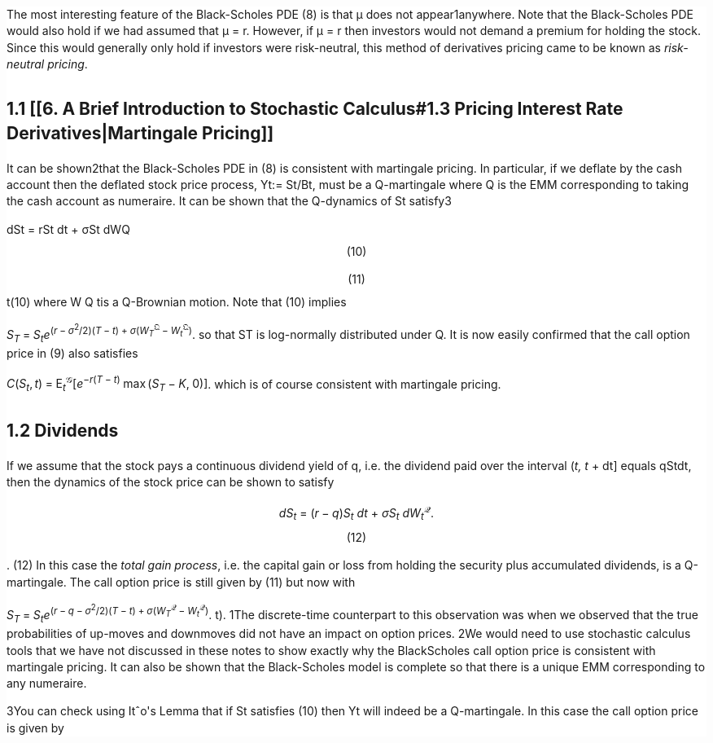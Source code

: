 The most interesting feature of the Black-Scholes PDE (8) is that µ does not appear1anywhere. Note that the Black-Scholes PDE would also hold if we had assumed that µ = r. However,  if µ = r then investors would not demand a premium for holding the stock. Since this would generally only hold if investors were risk-neutral,  this method of derivatives pricing came to be known as *risk-neutral pricing*.

## 1.1 [[6. A Brief Introduction to Stochastic Calculus#1.3 Pricing Interest Rate Derivatives|Martingale Pricing]]

It can be shown2that the Black-Scholes PDE in (8) is consistent with martingale pricing. In particular,  if we deflate by the cash account then the deflated stock price process,  Yt:= St/Bt,  must be a Q-martingale where Q is the EMM corresponding to taking the cash account as numeraire. It can be shown that the Q-dynamics of St satisfy3

dSt = rSt dt + σSt dWQ
$$(10)$$

$$(11)$$
t(10)
where W
Q
tis a Q-Brownian motion. Note that (10) implies

$S_T\;=\;S_t e^{(r-\sigma^2/2)(T-t)+\sigma(W^{\mathfrak{Q}}_T-W^{\mathfrak{Q}}_t)}$.
so that ST is log-normally distributed under Q. It is now easily confirmed that the call option price in (9) also satisfies

$C(S_{t},      t)\;=\;\mathrm{E}_{t}^{\mathcal{G}}\left[e^{-r(T-t)}\;\max(S_{T}-K,      \;0)\right]$.
which is of course consistent with martingale pricing.

## 1.2 Dividends

If we assume that the stock pays a continuous dividend yield of q,  i.e. the dividend paid over the interval
(*t,  t* + dt] equals qStdt,  then the dynamics of the stock price can be shown to satisfy

$$d S_{t}~=~(r-q)S_{t}~d t~+~\sigma S_{t}~d W_{t}^{\mathcal{Q}}.$$
$$(12)$$

. (12)
In this case the *total gain process*,  i.e. the capital gain or loss from holding the security plus accumulated dividends,  is a Q-martingale. The call option price is still given by (11) but now with

$S_T\;=\;S_t e^{(r-q-\sigma^2/2)(T-t)+\sigma\left(W_T^{\mathcal{Q}}-W_t^{\mathcal{Q}}\right)}$.
t).
1The discrete-time counterpart to this observation was when we observed that the true probabilities of up-moves and downmoves did not have an impact on option prices. 2We would need to use stochastic calculus tools that we have not discussed in these notes to show exactly why the BlackScholes call option price is consistent with martingale pricing. It can also be shown that the Black-Scholes model is complete so that there is a unique EMM corresponding to any numeraire.

3You can check using Itˆo's Lemma that if St satisfies (10) then Yt will indeed be a Q-martingale.
In this case the call option price is given by
